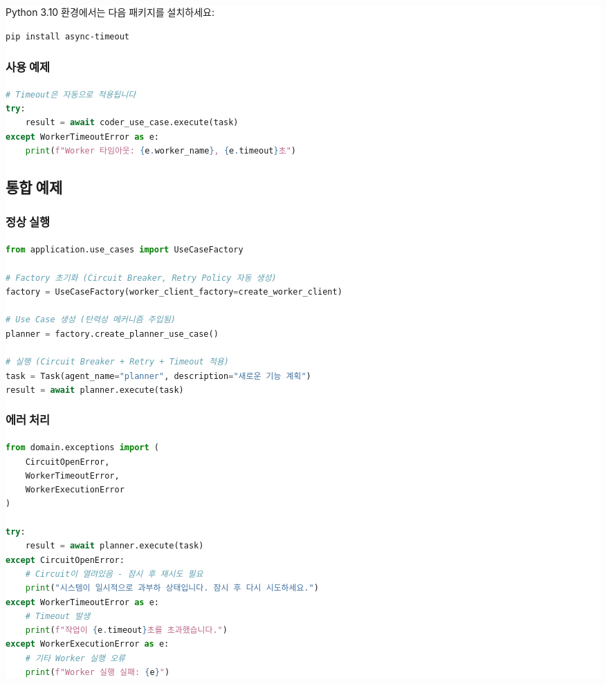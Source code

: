 Python 3.10 환경에서는 다음 패키지를 설치하세요:

```bash
pip install async-timeout
```

### 사용 예제

```python
# Timeout은 자동으로 적용됩니다
try:
    result = await coder_use_case.execute(task)
except WorkerTimeoutError as e:
    print(f"Worker 타임아웃: {e.worker_name}, {e.timeout}초")
```

## 통합 예제

### 정상 실행

```python
from application.use_cases import UseCaseFactory

# Factory 초기화 (Circuit Breaker, Retry Policy 자동 생성)
factory = UseCaseFactory(worker_client_factory=create_worker_client)

# Use Case 생성 (탄력성 메커니즘 주입됨)
planner = factory.create_planner_use_case()

# 실행 (Circuit Breaker + Retry + Timeout 적용)
task = Task(agent_name="planner", description="새로운 기능 계획")
result = await planner.execute(task)
```

### 에러 처리

```python
from domain.exceptions import (
    CircuitOpenError,
    WorkerTimeoutError,
    WorkerExecutionError
)

try:
    result = await planner.execute(task)
except CircuitOpenError:
    # Circuit이 열려있음 - 잠시 후 재시도 필요
    print("시스템이 일시적으로 과부하 상태입니다. 잠시 후 다시 시도하세요.")
except WorkerTimeoutError as e:
    # Timeout 발생
    print(f"작업이 {e.timeout}초를 초과했습니다.")
except WorkerExecutionError as e:
    # 기타 Worker 실행 오류
    print(f"Worker 실행 실패: {e}")
```
